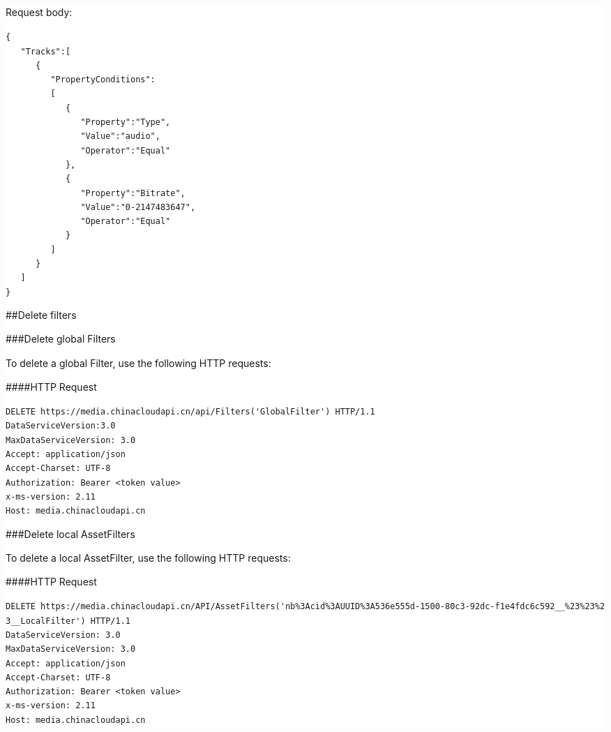 Request body: 
	
	{ 
	   "Tracks":[   
	      {   
	         "PropertyConditions": 
	         [   
	            {   
	               "Property":"Type", 
	               "Value":"audio", 
	               "Operator":"Equal" 
	            }, 
	            {   
	               "Property":"Bitrate", 
	               "Value":"0-2147483647", 
	               "Operator":"Equal" 
	            } 
	         ] 
	      } 
	   ] 
	} 


##Delete filters


###Delete global Filters

To delete a global Filter, use the following HTTP requests:
	
####HTTP Request

	DELETE https://media.chinacloudapi.cn/api/Filters('GlobalFilter') HTTP/1.1 
	DataServiceVersion:3.0 
	MaxDataServiceVersion: 3.0 
	Accept: application/json 
	Accept-Charset: UTF-8 
	Authorization: Bearer <token value> 
	x-ms-version: 2.11 
	Host: media.chinacloudapi.cn 


###Delete local AssetFilters

To delete a local AssetFilter, use the following HTTP requests:

####HTTP Request

	DELETE https://media.chinacloudapi.cn/API/AssetFilters('nb%3Acid%3AUUID%3A536e555d-1500-80c3-92dc-f1e4fdc6c592__%23%23%23__LocalFilter') HTTP/1.1 
	DataServiceVersion: 3.0 
	MaxDataServiceVersion: 3.0 
	Accept: application/json 
	Accept-Charset: UTF-8 
	Authorization: Bearer <token value> 
	x-ms-version: 2.11 
	Host: media.chinacloudapi.cn 
